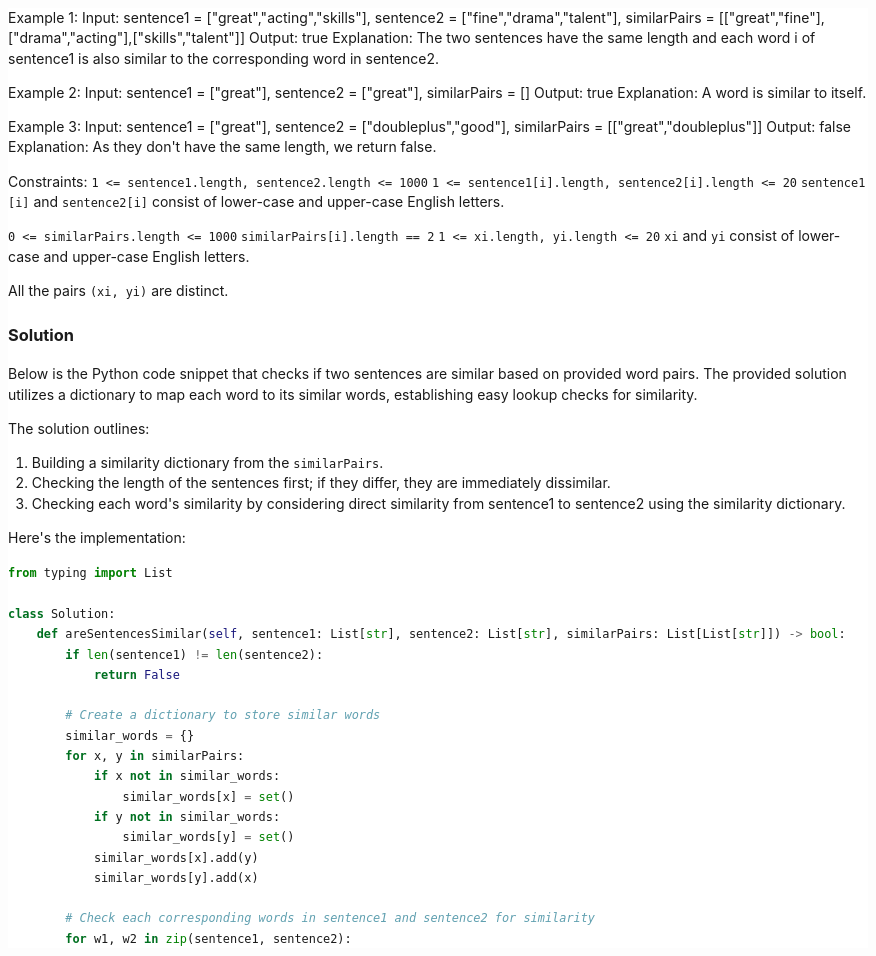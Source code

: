 Example 1:
Input: sentence1 = ["great","acting","skills"], sentence2 = ["fine","drama","talent"], similarPairs = [["great","fine"],["drama","acting"],["skills","talent"]]
Output: true
Explanation: The two sentences have the same length and each word i of sentence1 is also similar to the corresponding word in sentence2.


Example 2:
Input: sentence1 = ["great"], sentence2 = ["great"], similarPairs = []
Output: true
Explanation: A word is similar to itself.


Example 3:
Input: sentence1 = ["great"], sentence2 = ["doubleplus","good"], similarPairs = [["great","doubleplus"]]
Output: false
Explanation: As they don't have the same length, we return false.


Constraints:
`1 <= sentence1.length, sentence2.length <= 1000`
`1 <= sentence1[i].length, sentence2[i].length <= 20`
`sentence1[i]` and `sentence2[i]` consist of lower-case and upper-case English letters.

`0 <= similarPairs.length <= 1000`
`similarPairs[i].length == 2`
`1 <= xi.length, yi.length <= 20`
`xi` and `yi` consist of lower-case and upper-case English letters.

All the pairs `(xi, yi)` are distinct.

### Solution 
 Below is the Python code snippet that checks if two sentences are similar based on provided word pairs. The provided solution utilizes a dictionary to map each word to its similar words, establishing easy lookup checks for similarity.

The solution outlines:
1. Building a similarity dictionary from the `similarPairs`.
2. Checking the length of the sentences first; if they differ, they are immediately dissimilar.
3. Checking each word's similarity by considering direct similarity from sentence1 to sentence2 using the similarity dictionary.

Here's the implementation:



```python
from typing import List

class Solution:
    def areSentencesSimilar(self, sentence1: List[str], sentence2: List[str], similarPairs: List[List[str]]) -> bool:
        if len(sentence1) != len(sentence2):
            return False
        
        # Create a dictionary to store similar words
        similar_words = {}
        for x, y in similarPairs:
            if x not in similar_words:
                similar_words[x] = set()
            if y not in similar_words:
                similar_words[y] = set()
            similar_words[x].add(y)
            similar_words[y].add(x)

        # Check each corresponding words in sentence1 and sentence2 for similarity
        for w1, w2 in zip(sentence1, sentence2):
```